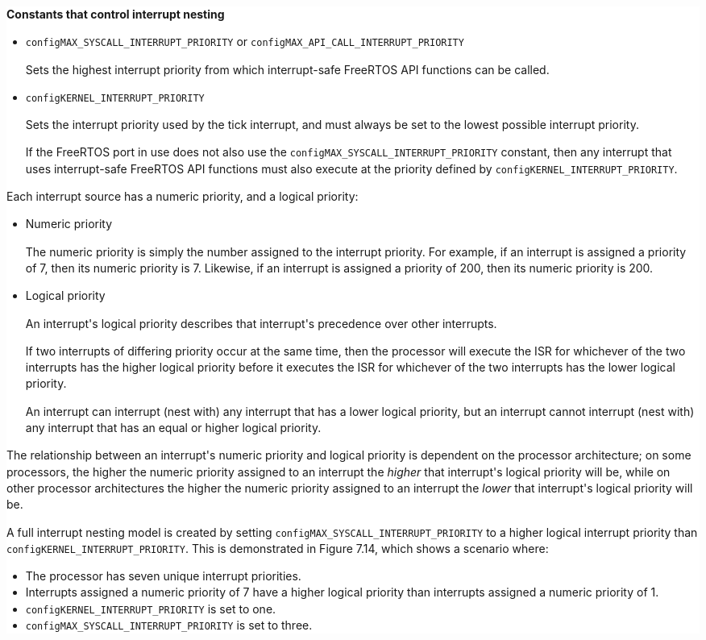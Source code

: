 **Constants that control interrupt nesting**

- `configMAX_SYSCALL_INTERRUPT_PRIORITY` or `configMAX_API_CALL_INTERRUPT_PRIORITY`

  Sets the highest interrupt priority from which interrupt-safe
  FreeRTOS API functions can be called.

- `configKERNEL_INTERRUPT_PRIORITY`

  Sets the interrupt priority used by the tick interrupt, and must
  always be set to the lowest possible interrupt priority.

  If the FreeRTOS port in use does not also use the
  `configMAX_SYSCALL_INTERRUPT_PRIORITY` constant, then any interrupt that
  uses interrupt-safe FreeRTOS API functions must also execute at the
  priority defined by `configKERNEL_INTERRUPT_PRIORITY`.

Each interrupt source has a numeric priority, and a logical priority:

- Numeric priority

  The numeric priority is simply the number assigned to the interrupt
  priority. For example, if an interrupt is assigned a priority of 7,
  then its numeric priority is 7. Likewise, if an interrupt is assigned
  a priority of 200, then its numeric priority is 200.

- Logical priority

  An interrupt's logical priority describes that interrupt's precedence
  over other interrupts.
 
  If two interrupts of differing priority occur at the same time, then
  the processor will execute the ISR for whichever of the two interrupts
  has the higher logical priority before it executes the ISR for
  whichever of the two interrupts has the lower logical priority.
 
  An interrupt can interrupt (nest with) any interrupt that has a lower
  logical priority, but an interrupt cannot interrupt (nest with) any
  interrupt that has an equal or higher logical priority.

The relationship between an interrupt's numeric priority and logical
priority is dependent on the processor architecture; on some processors,
the higher the numeric priority assigned to an interrupt the *higher*
that interrupt's logical priority will be, while on other processor
architectures the higher the numeric priority assigned to an interrupt
the *lower* that interrupt's logical priority will be.

A full interrupt nesting model is created by setting
`configMAX_SYSCALL_INTERRUPT_PRIORITY` to a higher logical interrupt
priority than `configKERNEL_INTERRUPT_PRIORITY`. This is demonstrated in
Figure 7.14, which shows a scenario where:

- The processor has seven unique interrupt priorities.
- Interrupts assigned a numeric priority of 7 have a higher logical
  priority than interrupts assigned a numeric priority of 1.
- `configKERNEL_INTERRUPT_PRIORITY` is set to one.
- `configMAX_SYSCALL_INTERRUPT_PRIORITY` is set to three.
